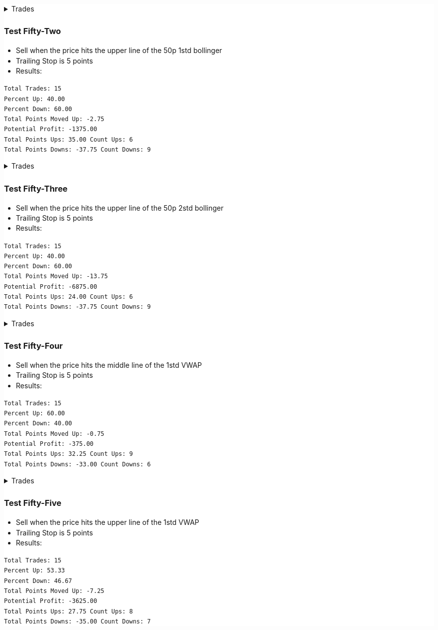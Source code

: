 
<details><summary>Trades</summary></details>

### Test Fifty-Two
* Sell when the price hits the upper line of the 50p 1std bollinger
* Trailing Stop is 5 points
* Results:
```
Total Trades: 15
Percent Up: 40.00
Percent Down: 60.00
Total Points Moved Up: -2.75
Potential Profit: -1375.00
Total Points Ups: 35.00 Count Ups: 6
Total Points Downs: -37.75 Count Downs: 9
```

<details><summary>Trades</summary></details>

### Test Fifty-Three
* Sell when the price hits the upper line of the 50p 2std bollinger
* Trailing Stop is 5 points
* Results:
```
Total Trades: 15
Percent Up: 40.00
Percent Down: 60.00
Total Points Moved Up: -13.75
Potential Profit: -6875.00
Total Points Ups: 24.00 Count Ups: 6
Total Points Downs: -37.75 Count Downs: 9
```

<details><summary>Trades</summary></details>

### Test Fifty-Four
* Sell when the price hits the middle line of the 1std VWAP
* Trailing Stop is 5 points
* Results:
```
Total Trades: 15
Percent Up: 60.00
Percent Down: 40.00
Total Points Moved Up: -0.75
Potential Profit: -375.00
Total Points Ups: 32.25 Count Ups: 9
Total Points Downs: -33.00 Count Downs: 6
```

<details><summary>Trades</summary></details>

### Test Fifty-Five
* Sell when the price hits the upper line of the 1std VWAP
* Trailing Stop is 5 points
* Results:
```
Total Trades: 15
Percent Up: 53.33
Percent Down: 46.67
Total Points Moved Up: -7.25
Potential Profit: -3625.00
Total Points Ups: 27.75 Count Ups: 8
Total Points Downs: -35.00 Count Downs: 7
```
